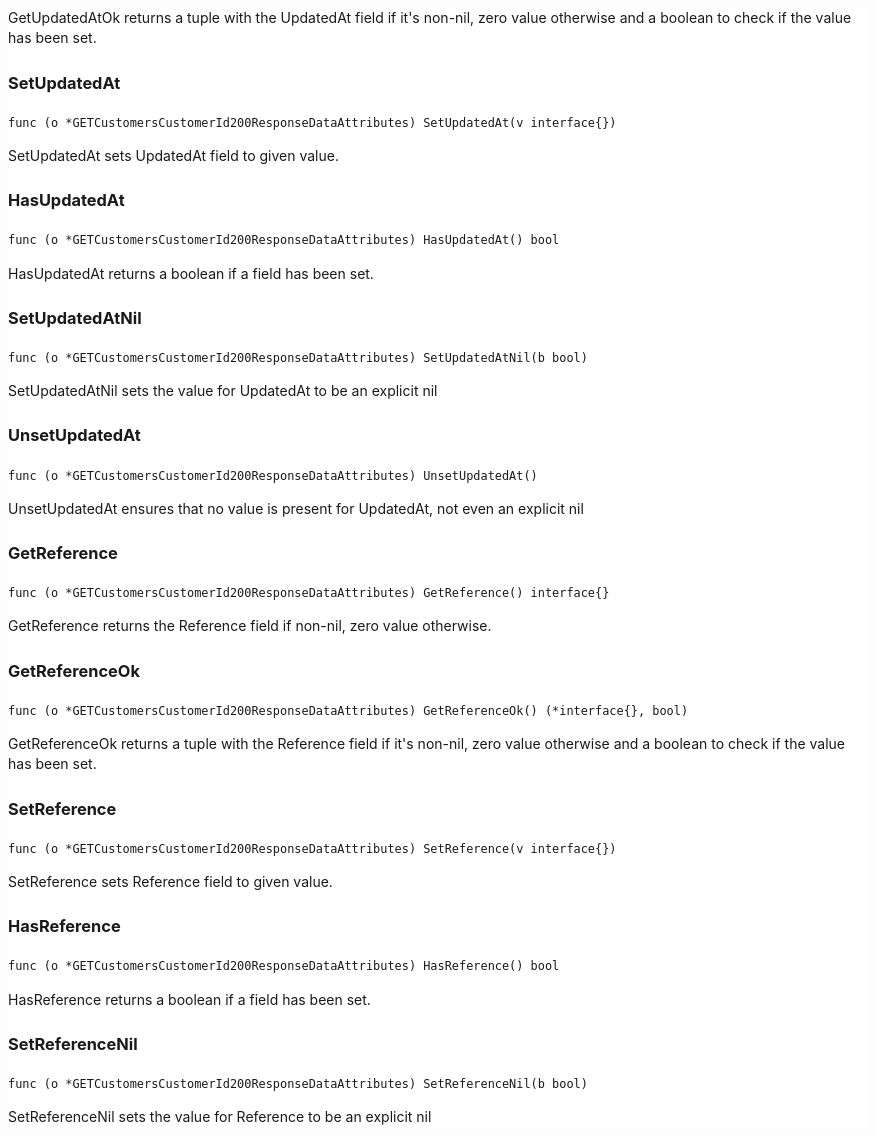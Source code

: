 GetUpdatedAtOk returns a tuple with the UpdatedAt field if it's non-nil, zero value otherwise
and a boolean to check if the value has been set.

### SetUpdatedAt

`func (o *GETCustomersCustomerId200ResponseDataAttributes) SetUpdatedAt(v interface{})`

SetUpdatedAt sets UpdatedAt field to given value.

### HasUpdatedAt

`func (o *GETCustomersCustomerId200ResponseDataAttributes) HasUpdatedAt() bool`

HasUpdatedAt returns a boolean if a field has been set.

### SetUpdatedAtNil

`func (o *GETCustomersCustomerId200ResponseDataAttributes) SetUpdatedAtNil(b bool)`

 SetUpdatedAtNil sets the value for UpdatedAt to be an explicit nil

### UnsetUpdatedAt
`func (o *GETCustomersCustomerId200ResponseDataAttributes) UnsetUpdatedAt()`

UnsetUpdatedAt ensures that no value is present for UpdatedAt, not even an explicit nil
### GetReference

`func (o *GETCustomersCustomerId200ResponseDataAttributes) GetReference() interface{}`

GetReference returns the Reference field if non-nil, zero value otherwise.

### GetReferenceOk

`func (o *GETCustomersCustomerId200ResponseDataAttributes) GetReferenceOk() (*interface{}, bool)`

GetReferenceOk returns a tuple with the Reference field if it's non-nil, zero value otherwise
and a boolean to check if the value has been set.

### SetReference

`func (o *GETCustomersCustomerId200ResponseDataAttributes) SetReference(v interface{})`

SetReference sets Reference field to given value.

### HasReference

`func (o *GETCustomersCustomerId200ResponseDataAttributes) HasReference() bool`

HasReference returns a boolean if a field has been set.

### SetReferenceNil

`func (o *GETCustomersCustomerId200ResponseDataAttributes) SetReferenceNil(b bool)`

 SetReferenceNil sets the value for Reference to be an explicit nil
